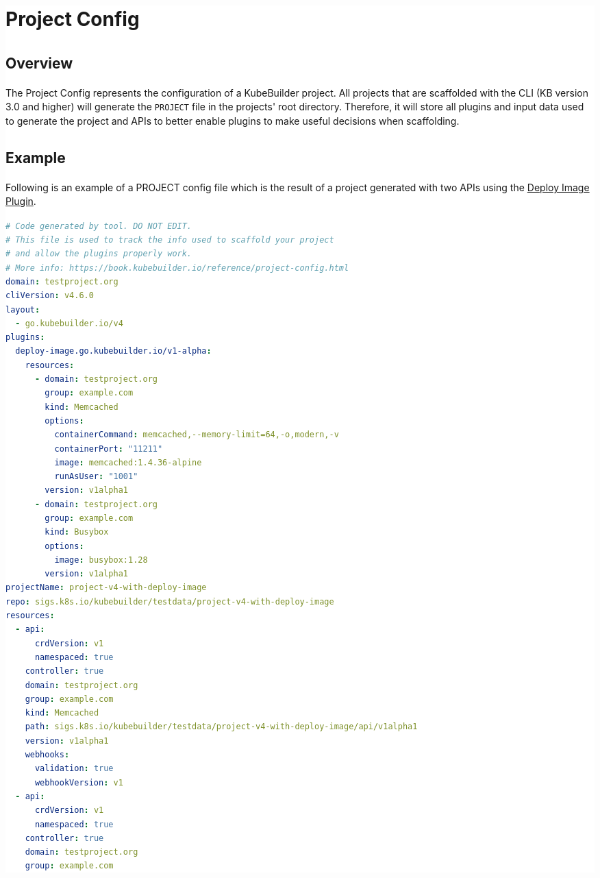 # Project Config

## Overview

The Project Config represents the configuration of a KubeBuilder project. All projects that are scaffolded with the CLI (KB version 3.0 and higher) will generate the `PROJECT` file in the projects' root directory. Therefore, it will store all plugins and input data used to generate the project and APIs to better enable plugins to make useful decisions when scaffolding.

## Example

Following is an example of a PROJECT config file which is the result of a project generated with two APIs using the [Deploy Image Plugin][deploy-image-plugin].

```yaml
# Code generated by tool. DO NOT EDIT.
# This file is used to track the info used to scaffold your project
# and allow the plugins properly work.
# More info: https://book.kubebuilder.io/reference/project-config.html
domain: testproject.org
cliVersion: v4.6.0
layout:
  - go.kubebuilder.io/v4
plugins:
  deploy-image.go.kubebuilder.io/v1-alpha:
    resources:
      - domain: testproject.org
        group: example.com
        kind: Memcached
        options:
          containerCommand: memcached,--memory-limit=64,-o,modern,-v
          containerPort: "11211"
          image: memcached:1.4.36-alpine
          runAsUser: "1001"
        version: v1alpha1
      - domain: testproject.org
        group: example.com
        kind: Busybox
        options:
          image: busybox:1.28
        version: v1alpha1
projectName: project-v4-with-deploy-image
repo: sigs.k8s.io/kubebuilder/testdata/project-v4-with-deploy-image
resources:
  - api:
      crdVersion: v1
      namespaced: true
    controller: true
    domain: testproject.org
    group: example.com
    kind: Memcached
    path: sigs.k8s.io/kubebuilder/testdata/project-v4-with-deploy-image/api/v1alpha1
    version: v1alpha1
    webhooks:
      validation: true
      webhookVersion: v1
  - api:
      crdVersion: v1
      namespaced: true
    controller: true
    domain: testproject.org
    group: example.com
```

[project]: https://github.com/kubernetes-sigs/kubebuilder/blob/master/testdata/project-v3/PROJECT
[versioning]: https://github.com/kubernetes-sigs/kubebuilder/blob/master/VERSIONING.md#Versioning
[core-types]: https://github.com/kubernetes-sigs/kubebuilder/blob/master/pkg/plugins/golang/options.go
[deploy-image-plugin]: ../plugins/available/deploy-image-plugin-v1-alpha.md
[olm]: https://olm.operatorframework.io/
[plugins-doc]: ../plugins/creating-plugins.html#why-use-the-kubebuilder-style
[doc-design-helper]: https://github.com/kubernetes-sigs/kubebuilder/blob/master/designs/helper_to_upgrade_projects_by_rescaffolding.md
[operator-sdk]: https://sdk.operatorframework.io/
[external-type]: ./using_an_external_resource.md